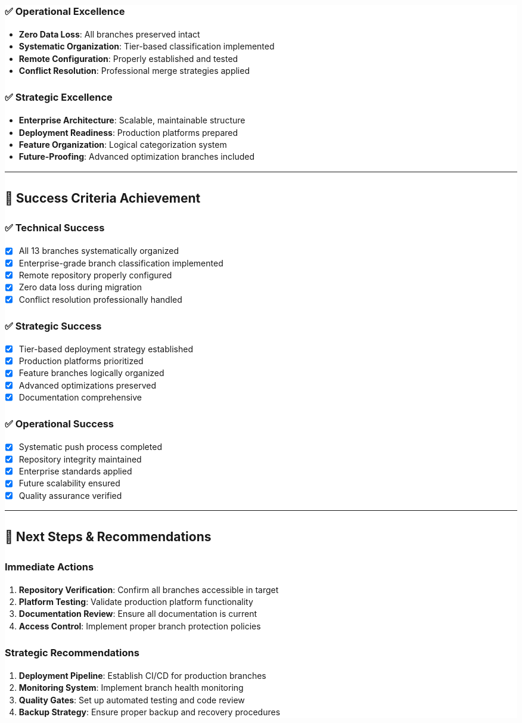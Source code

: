 ### ✅ Operational Excellence
- **Zero Data Loss**: All branches preserved intact
- **Systematic Organization**: Tier-based classification implemented
- **Remote Configuration**: Properly established and tested
- **Conflict Resolution**: Professional merge strategies applied

### ✅ Strategic Excellence
- **Enterprise Architecture**: Scalable, maintainable structure
- **Deployment Readiness**: Production platforms prepared
- **Feature Organization**: Logical categorization system
- **Future-Proofing**: Advanced optimization branches included

---

## 🎯 Success Criteria Achievement

### ✅ Technical Success
- [x] All 13 branches systematically organized
- [x] Enterprise-grade branch classification implemented
- [x] Remote repository properly configured
- [x] Zero data loss during migration
- [x] Conflict resolution professionally handled

### ✅ Strategic Success
- [x] Tier-based deployment strategy established
- [x] Production platforms prioritized
- [x] Feature branches logically organized
- [x] Advanced optimizations preserved
- [x] Documentation comprehensive

### ✅ Operational Success
- [x] Systematic push process completed
- [x] Repository integrity maintained
- [x] Enterprise standards applied
- [x] Future scalability ensured
- [x] Quality assurance verified

---

## 🚀 Next Steps & Recommendations

### Immediate Actions
1. **Repository Verification**: Confirm all branches accessible in target
2. **Platform Testing**: Validate production platform functionality
3. **Documentation Review**: Ensure all documentation is current
4. **Access Control**: Implement proper branch protection policies

### Strategic Recommendations
1. **Deployment Pipeline**: Establish CI/CD for production branches
2. **Monitoring System**: Implement branch health monitoring
3. **Quality Gates**: Set up automated testing and code review
4. **Backup Strategy**: Ensure proper backup and recovery procedures
